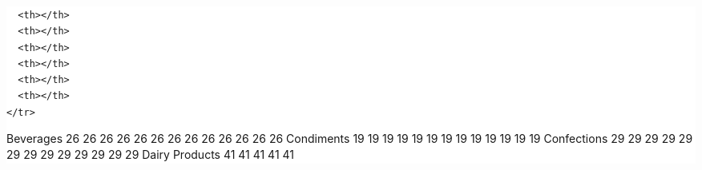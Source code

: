       <th></th>
      <th></th>
      <th></th>
      <th></th>
      <th></th>
      <th></th>
    </tr>
  </thead>
  <tbody>
    <tr>
      <th>Beverages</th>
      <td>26</td>
      <td>26</td>
      <td>26</td>
      <td>26</td>
      <td>26</td>
      <td>26</td>
      <td>26</td>
      <td>26</td>
      <td>26</td>
      <td>26</td>
      <td>26</td>
      <td>26</td>
      <td>26</td>
    </tr>
    <tr>
      <th>Condiments</th>
      <td>19</td>
      <td>19</td>
      <td>19</td>
      <td>19</td>
      <td>19</td>
      <td>19</td>
      <td>19</td>
      <td>19</td>
      <td>19</td>
      <td>19</td>
      <td>19</td>
      <td>19</td>
      <td>19</td>
    </tr>
    <tr>
      <th>Confections</th>
      <td>29</td>
      <td>29</td>
      <td>29</td>
      <td>29</td>
      <td>29</td>
      <td>29</td>
      <td>29</td>
      <td>29</td>
      <td>29</td>
      <td>29</td>
      <td>29</td>
      <td>29</td>
      <td>29</td>
    </tr>
    <tr>
      <th>Dairy Products</th>
      <td>41</td>
      <td>41</td>
      <td>41</td>
      <td>41</td>
      <td>41</td>